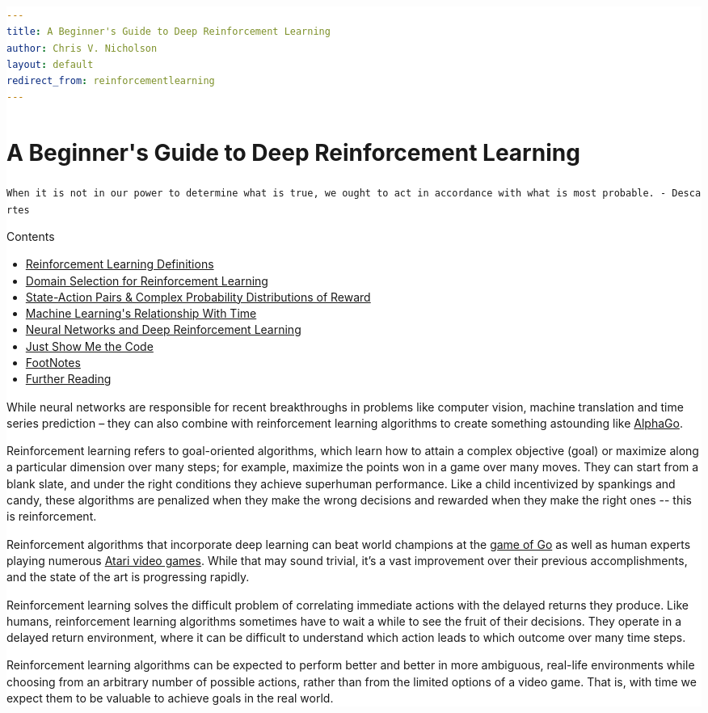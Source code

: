 ```yaml
---
title: A Beginner's Guide to Deep Reinforcement Learning
author: Chris V. Nicholson
layout: default
redirect_from: reinforcementlearning
---
```


# A Beginner's Guide to Deep Reinforcement Learning 

```
When it is not in our power to determine what is true, we ought to act in accordance with what is most probable. - Descartes
```
Contents

* <a href="#define">Reinforcement Learning Definitions</a>
* <a href="#domain">Domain Selection for Reinforcement Learning</a>
* <a href="#reward">State-Action Pairs & Complex Probability Distributions of Reward</a>
* <a href="#time">Machine Learning's Relationship With Time</a>
* <a href="#neural">Neural Networks and Deep Reinforcement Learning</a>
* <a href="#code">Just Show Me the Code</a>
* <a href="#footnote">FootNotes</a>
* <a href="#reading">Further Reading</a>

While neural networks are responsible for recent breakthroughs in problems like computer vision, machine translation and time series prediction – they can also combine with reinforcement learning algorithms to create something astounding like [AlphaGo](https://deepmind.com/blog/alphago-zero-learning-scratch/). 

Reinforcement learning refers to goal-oriented algorithms, which learn how to attain a complex objective (goal) or maximize along a particular dimension over many steps; for example, maximize the points won in a game over many moves.  They can start from a blank slate, and under the right conditions they achieve superhuman performance. Like a child incentivized by spankings and candy, these algorithms are penalized when they make the wrong decisions and rewarded when they make the right ones -- this is reinforcement.

Reinforcement algorithms that incorporate deep learning can beat world champions at the [game of Go](https://deeplearning4j.org/deep-learning-and-the-game-of-go#) as well as human experts playing numerous [Atari video games](https://www.cs.toronto.edu/~vmnih/docs/dqn.pdf). While that may sound trivial, it’s a vast improvement over their previous accomplishments, and the state of the art is progressing rapidly.  

Reinforcement learning solves the difficult problem of correlating immediate actions with the delayed returns they produce. Like humans, reinforcement learning algorithms sometimes have to wait a while to see the fruit of their decisions. They operate in a delayed return environment, where it can be difficult to understand which action leads to which outcome over many time steps. 

Reinforcement learning algorithms can be expected to perform better and better in more ambiguous, real-life environments while choosing from an arbitrary number of possible actions, rather than from the limited options of a video game. That is, with time we expect them to be valuable to achieve goals in the real world. 
